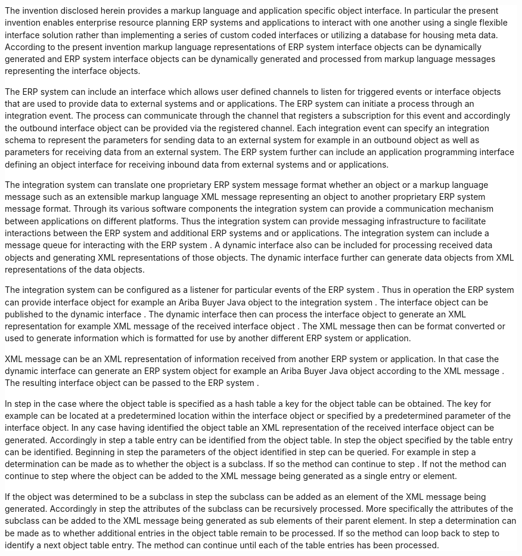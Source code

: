 The invention disclosed herein provides a markup language and application specific object interface. In particular the present invention enables enterprise resource planning ERP systems and applications to interact with one another using a single flexible interface solution rather than implementing a series of custom coded interfaces or utilizing a database for housing meta data. According to the present invention markup language representations of ERP system interface objects can be dynamically generated and ERP system interface objects can be dynamically generated and processed from markup language messages representing the interface objects.

The ERP system can include an interface which allows user defined channels to listen for triggered events or interface objects that are used to provide data to external systems and or applications. The ERP system can initiate a process through an integration event. The process can communicate through the channel that registers a subscription for this event and accordingly the outbound interface object can be provided via the registered channel. Each integration event can specify an integration schema to represent the parameters for sending data to an external system for example in an outbound object as well as parameters for receiving data from an external system. The ERP system further can include an application programming interface defining an object interface for receiving inbound data from external systems and or applications.

The integration system can translate one proprietary ERP system message format whether an object or a markup language message such as an extensible markup language XML message representing an object to another proprietary ERP system message format. Through its various software components the integration system can provide a communication mechanism between applications on different platforms. Thus the integration system can provide messaging infrastructure to facilitate interactions between the ERP system and additional ERP systems and or applications. The integration system can include a message queue for interacting with the ERP system . A dynamic interface also can be included for processing received data objects and generating XML representations of those objects. The dynamic interface further can generate data objects from XML representations of the data objects.

The integration system can be configured as a listener for particular events of the ERP system . Thus in operation the ERP system can provide interface object for example an Ariba Buyer Java object to the integration system . The interface object can be published to the dynamic interface . The dynamic interface then can process the interface object to generate an XML representation for example XML message of the received interface object . The XML message then can be format converted or used to generate information which is formatted for use by another different ERP system or application.

XML message can be an XML representation of information received from another ERP system or application. In that case the dynamic interface can generate an ERP system object for example an Ariba Buyer Java object according to the XML message . The resulting interface object can be passed to the ERP system .

In step in the case where the object table is specified as a hash table a key for the object table can be obtained. The key for example can be located at a predetermined location within the interface object or specified by a predetermined parameter of the interface object. In any case having identified the object table an XML representation of the received interface object can be generated. Accordingly in step a table entry can be identified from the object table. In step the object specified by the table entry can be identified. Beginning in step the parameters of the object identified in step can be queried. For example in step a determination can be made as to whether the object is a subclass. If so the method can continue to step . If not the method can continue to step where the object can be added to the XML message being generated as a single entry or element.

If the object was determined to be a subclass in step the subclass can be added as an element of the XML message being generated. Accordingly in step the attributes of the subclass can be recursively processed. More specifically the attributes of the subclass can be added to the XML message being generated as sub elements of their parent element. In step a determination can be made as to whether additional entries in the object table remain to be processed. If so the method can loop back to step to identify a next object table entry. The method can continue until each of the table entries has been processed.
